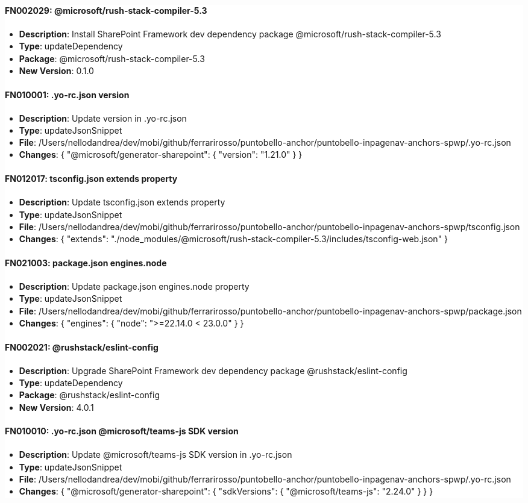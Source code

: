 #### FN002029: @microsoft/rush-stack-compiler-5.3
- **Description**: Install SharePoint Framework dev dependency package @microsoft/rush-stack-compiler-5.3
- **Type**: updateDependency
- **Package**: @microsoft/rush-stack-compiler-5.3
- **New Version**: 0.1.0

#### FN010001: .yo-rc.json version
- **Description**: Update version in .yo-rc.json
- **Type**: updateJsonSnippet
- **File**: /Users/nellodandrea/dev/mobi/github/ferrarirosso/puntobello-anchor/puntobello-inpagenav-anchors-spwp/.yo-rc.json
- **Changes**: {
  "@microsoft/generator-sharepoint": {
    "version": "1.21.0"
  }
}

#### FN012017: tsconfig.json extends property
- **Description**: Update tsconfig.json extends property
- **Type**: updateJsonSnippet
- **File**: /Users/nellodandrea/dev/mobi/github/ferrarirosso/puntobello-anchor/puntobello-inpagenav-anchors-spwp/tsconfig.json
- **Changes**: {
  "extends": "./node_modules/@microsoft/rush-stack-compiler-5.3/includes/tsconfig-web.json"
}

#### FN021003: package.json engines.node
- **Description**: Update package.json engines.node property
- **Type**: updateJsonSnippet
- **File**: /Users/nellodandrea/dev/mobi/github/ferrarirosso/puntobello-anchor/puntobello-inpagenav-anchors-spwp/package.json
- **Changes**: {
  "engines": {
    "node": ">=22.14.0 < 23.0.0"
  }
}

#### FN002021: @rushstack/eslint-config
- **Description**: Upgrade SharePoint Framework dev dependency package @rushstack/eslint-config
- **Type**: updateDependency
- **Package**: @rushstack/eslint-config
- **New Version**: 4.0.1

#### FN010010: .yo-rc.json @microsoft/teams-js SDK version
- **Description**: Update @microsoft/teams-js SDK version in .yo-rc.json
- **Type**: updateJsonSnippet
- **File**: /Users/nellodandrea/dev/mobi/github/ferrarirosso/puntobello-anchor/puntobello-inpagenav-anchors-spwp/.yo-rc.json
- **Changes**: {
  "@microsoft/generator-sharepoint": {
    "sdkVersions": {
      "@microsoft/teams-js": "2.24.0"
    }
  }
}
